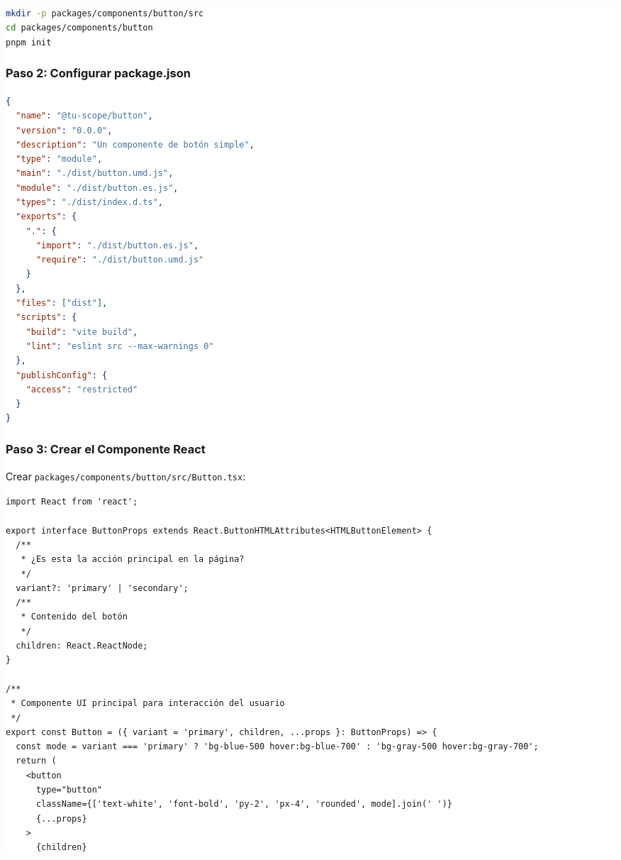 ```bash
mkdir -p packages/components/button/src
cd packages/components/button
pnpm init
```

### Paso 2: Configurar package.json

```json
{
  "name": "@tu-scope/button",
  "version": "0.0.0",
  "description": "Un componente de botón simple",
  "type": "module",
  "main": "./dist/button.umd.js",
  "module": "./dist/button.es.js",
  "types": "./dist/index.d.ts",
  "exports": {
    ".": {
      "import": "./dist/button.es.js",
      "require": "./dist/button.umd.js"
    }
  },
  "files": ["dist"],
  "scripts": {
    "build": "vite build",
    "lint": "eslint src --max-warnings 0"
  },
  "publishConfig": {
    "access": "restricted"
  }
}
```

### Paso 3: Crear el Componente React

Crear `packages/components/button/src/Button.tsx`:

```tsx
import React from 'react';

export interface ButtonProps extends React.ButtonHTMLAttributes<HTMLButtonElement> {
  /**
   * ¿Es esta la acción principal en la página?
   */
  variant?: 'primary' | 'secondary';
  /**
   * Contenido del botón
   */
  children: React.ReactNode;
}

/**
 * Componente UI principal para interacción del usuario
 */
export const Button = ({ variant = 'primary', children, ...props }: ButtonProps) => {
  const mode = variant === 'primary' ? 'bg-blue-500 hover:bg-blue-700' : 'bg-gray-500 hover:bg-gray-700';
  return (
    <button
      type="button"
      className={['text-white', 'font-bold', 'py-2', 'px-4', 'rounded', mode].join(' ')}
      {...props}
    >
      {children}
```